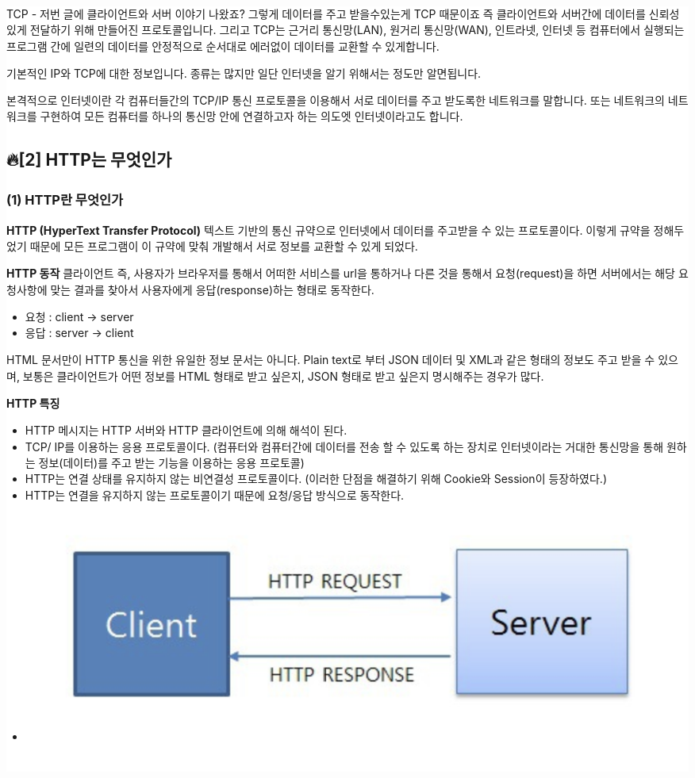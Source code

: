 TCP - 저번 글에 클라이언트와 서버 이야기 나왔죠? 그렇게 데이터를 주고 받을수있는게 TCP 때문이죠 즉 클라이언트와 서버간에 데이터를 신뢰성있게 전달하기 위해 만들어진 프로토콜입니다. 그리고 TCP는 근거리 통신망(LAN), 원거리 통신망(WAN), 인트라넷, 인터넷 등 컴퓨터에서 실행되는 프로그램 간에 일련의 데이터를 안정적으로 순서대로 에러없이 데이터를 교환할 수 있게합니다. 

기본적인 IP와 TCP에 대한 정보입니다. 종류는 많지만 일단 인터넷을 알기 위해서는 정도만 알면됩니다.

본격적으로 인터넷이란 각 컴퓨터들간의 TCP/IP 통신 프로토콜을 이용해서 서로 데이터를 주고 받도록한 네트워크를 말합니다. 또는 네트워크의 네트워크를 구현하여 모든 컴퓨터를 하나의 통신망 안에 연결하고자 하는 의도엣 인터넷이라고도 합니다.


  ## 🔥[2] HTTP는 무엇인가
  ### (1) HTTP란 무엇인가
  __HTTP (HyperText Transfer Protocol)__
  텍스트 기반의 통신 규약으로 인터넷에서 데이터를 주고받을 수 있는 프로토콜이다. 이렇게 규약을 정해두었기 때문에 모든 프로그램이 이 규약에 맞춰 개발해서 서로 정보를 교환할 수 있게 되었다.
  </br>

  __HTTP 동작__
  클라이언트 즉, 사용자가 브라우저를 통해서 어떠한 서비스를 url을 통하거나 다른 것을 통해서 요청(request)을 하면 서버에서는 해당 요청사항에 맞는 결과를 찾아서 사용자에게 응답(response)하는 형태로 동작한다.

- 요청 : client -> server
- 응답 : server -> client

HTML 문서만이 HTTP 통신을 위한 유일한 정보 문서는 아니다.
Plain text로 부터 JSON 데이터 및 XML과 같은 형태의 정보도 주고 받을 수 있으며, 보통은 클라이언트가 어떤 정보를 HTML 형태로 받고 싶은지, JSON 형태로 받고 싶은지 명시해주는 경우가 많다.
</br>
  
__HTTP 특징__
- HTTP 메시지는 HTTP 서버와 HTTP 클라이언트에 의해 해석이 된다.
- TCP/ IP를 이용하는 응용 프로토콜이다.
(컴퓨터와 컴퓨터간에 데이터를 전송 할 수 있도록 하는 장치로 인터넷이라는 거대한 통신망을 통해 원하는 정보(데이터)를 주고 받는 기능을 이용하는 응용 프로토콜)
- HTTP는 연결 상태를 유지하지 않는 비연결성 프로토콜이다.
(이러한 단점을 해결하기 위해 Cookie와 Session이 등장하였다.)
- HTTP는 연결을 유지하지 않는 프로토콜이기 때문에 요청/응답 방식으로 동작한다.
- ![picture/2111.png](back_flow/../picture/2111.png)
</br>
  